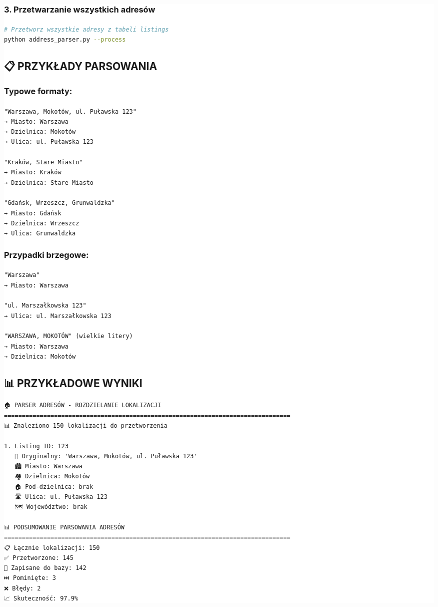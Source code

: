 ### **3. Przetwarzanie wszystkich adresów**
```bash
# Przetworz wszystkie adresy z tabeli listings
python address_parser.py --process
```

## 📋 **PRZYKŁADY PARSOWANIA**

### **Typowe formaty:**
```
"Warszawa, Mokotów, ul. Puławska 123"
→ Miasto: Warszawa
→ Dzielnica: Mokotów  
→ Ulica: ul. Puławska 123

"Kraków, Stare Miasto"
→ Miasto: Kraków
→ Dzielnica: Stare Miasto

"Gdańsk, Wrzeszcz, Grunwaldzka"
→ Miasto: Gdańsk
→ Dzielnica: Wrzeszcz
→ Ulica: Grunwaldzka
```

### **Przypadki brzegowe:**
```
"Warszawa" 
→ Miasto: Warszawa

"ul. Marszałkowska 123"
→ Ulica: ul. Marszałkowska 123

"WARSZAWA, MOKOTÓW" (wielkie litery)
→ Miasto: Warszawa
→ Dzielnica: Mokotów
```

## 📊 **PRZYKŁADOWE WYNIKI**

```
🏠 PARSER ADRESÓW - ROZDZIELANIE LOKALIZACJI
================================================================================
📊 Znaleziono 150 lokalizacji do przetworzenia

1. Listing ID: 123
   📍 Oryginalny: 'Warszawa, Mokotów, ul. Puławska 123'
   🏙️ Miasto: Warszawa
   🏘️ Dzielnica: Mokotów
   🏠 Pod-dzielnica: brak
   🛣️ Ulica: ul. Puławska 123
   🗺️ Województwo: brak

📊 PODSUMOWANIE PARSOWANIA ADRESÓW
================================================================================
📋 Łącznie lokalizacji: 150
✅ Przetworzone: 145
💾 Zapisane do bazy: 142
⏭️ Pominięte: 3
❌ Błędy: 2
📈 Skuteczność: 97.9%
```
